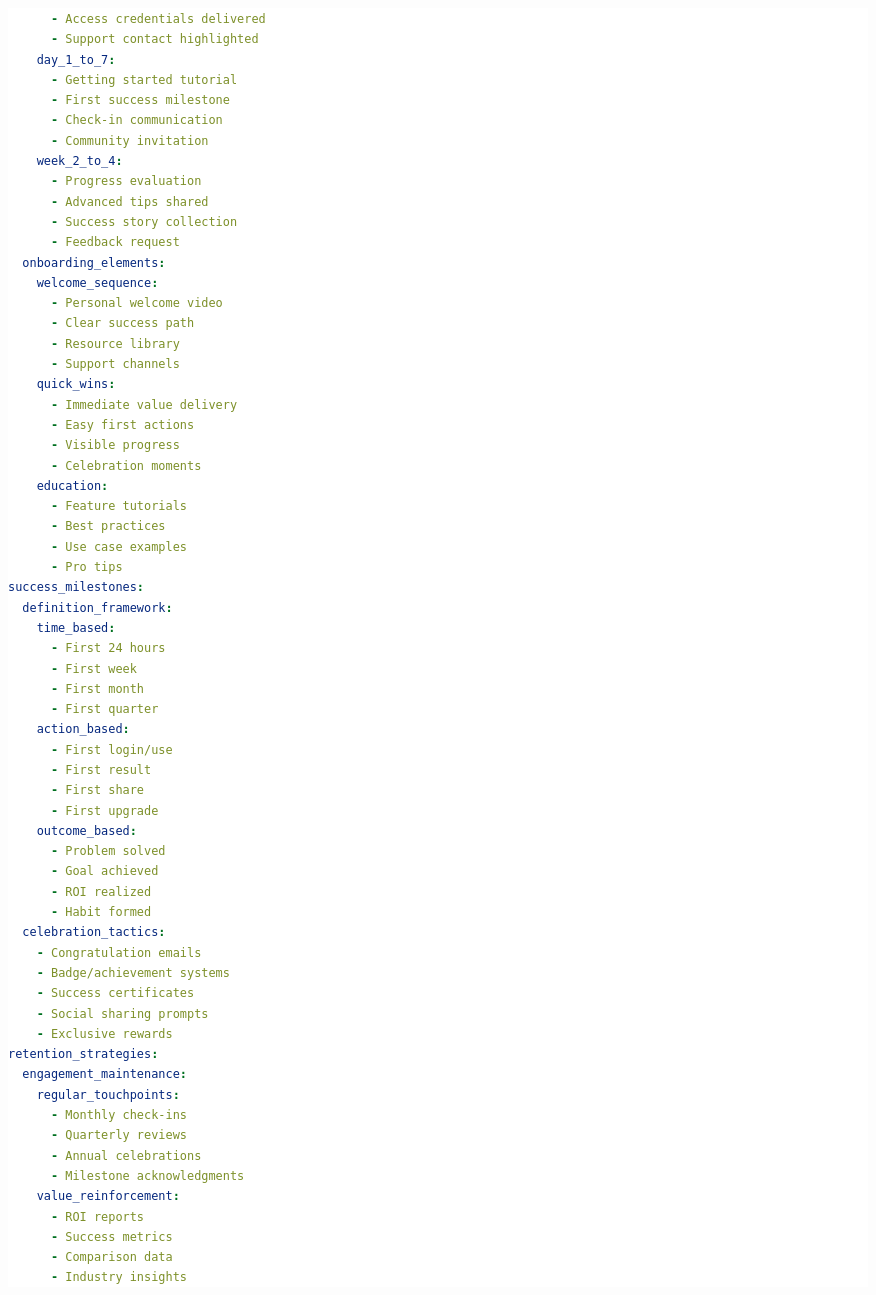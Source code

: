 ```yaml
      - Access credentials delivered
      - Support contact highlighted
    day_1_to_7:
      - Getting started tutorial
      - First success milestone
      - Check-in communication
      - Community invitation
    week_2_to_4:
      - Progress evaluation
      - Advanced tips shared
      - Success story collection
      - Feedback request
  onboarding_elements:
    welcome_sequence:
      - Personal welcome video
      - Clear success path
      - Resource library
      - Support channels
    quick_wins:
      - Immediate value delivery
      - Easy first actions
      - Visible progress
      - Celebration moments
    education:
      - Feature tutorials
      - Best practices
      - Use case examples
      - Pro tips
success_milestones:
  definition_framework:
    time_based:
      - First 24 hours
      - First week
      - First month
      - First quarter
    action_based:
      - First login/use
      - First result
      - First share
      - First upgrade
    outcome_based:
      - Problem solved
      - Goal achieved
      - ROI realized
      - Habit formed
  celebration_tactics:
    - Congratulation emails
    - Badge/achievement systems
    - Success certificates
    - Social sharing prompts
    - Exclusive rewards
retention_strategies:
  engagement_maintenance:
    regular_touchpoints:
      - Monthly check-ins
      - Quarterly reviews
      - Annual celebrations
      - Milestone acknowledgments
    value_reinforcement:
      - ROI reports
      - Success metrics
      - Comparison data
      - Industry insights
```